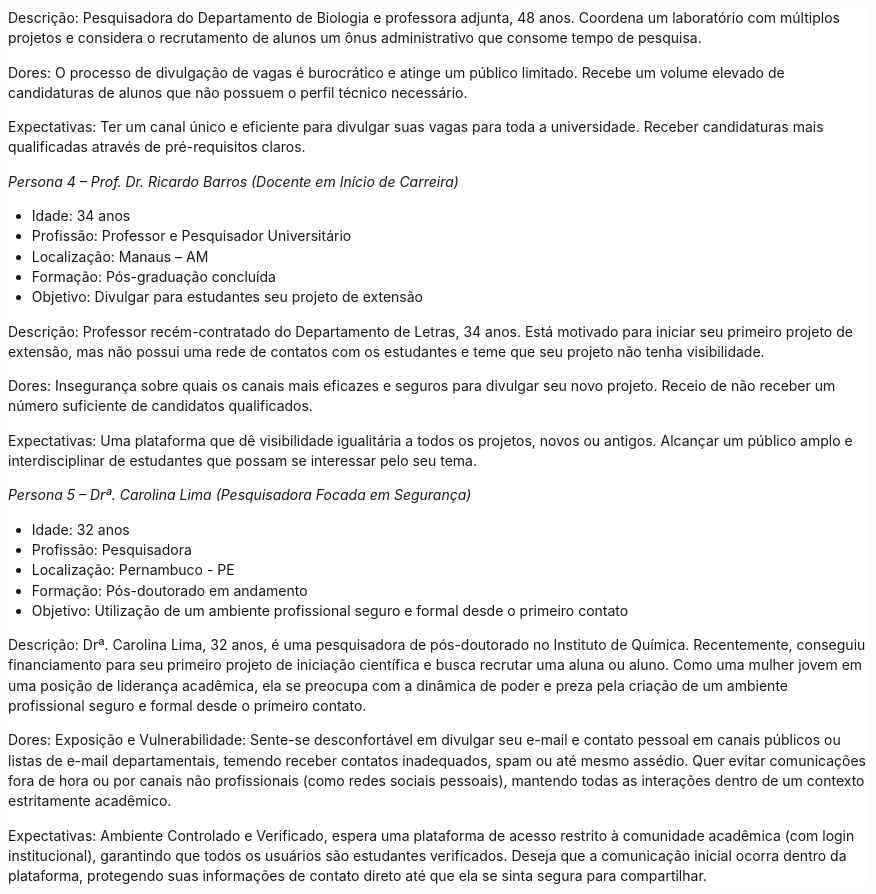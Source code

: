 Descrição:
Pesquisadora do Departamento de Biologia e professora adjunta, 48 anos. Coordena um laboratório com múltiplos projetos e considera o recrutamento de alunos um ônus administrativo que consome tempo de pesquisa.

Dores:
O processo de divulgação de vagas é burocrático e atinge um público limitado. 
Recebe um volume elevado de candidaturas de alunos que não possuem o perfil técnico necessário.

Expectativas:
Ter um canal único e eficiente para divulgar suas vagas para toda a universidade.
Receber candidaturas mais qualificadas através de pré-requisitos claros.

*Persona 4 – Prof. Dr. Ricardo Barros (Docente em Início de Carreira)*

- Idade: 34 anos
- Profissão: Professor e Pesquisador Universitário
- Localização: Manaus – AM 
- Formação: Pós-graduação concluída
- Objetivo: Divulgar para estudantes seu projeto de extensão

Descrição:
Professor recém-contratado do Departamento de Letras, 34 anos. Está motivado para iniciar seu primeiro projeto de extensão, mas não possui uma rede de contatos com os estudantes e teme que seu projeto não tenha visibilidade.

Dores:
Insegurança sobre quais os canais mais eficazes e seguros para divulgar seu novo projeto.
Receio de não receber um número suficiente de candidatos qualificados.

Expectativas:
Uma plataforma que dê visibilidade igualitária a todos os projetos, novos ou antigos.
Alcançar um público amplo e interdisciplinar de estudantes que possam se interessar pelo seu tema.

*Persona 5 – Drª. Carolina Lima (Pesquisadora Focada em Segurança)*

- Idade: 32 anos
- Profissão: Pesquisadora
- Localização: Pernambuco - PE
- Formação: Pós-doutorado em andamento
- Objetivo: Utilização de um ambiente profissional seguro e formal desde o primeiro contato

Descrição:
Drª. Carolina Lima, 32 anos, é uma pesquisadora de pós-doutorado no Instituto de Química. Recentemente, conseguiu financiamento para seu primeiro projeto de iniciação científica e busca recrutar uma aluna ou aluno. Como uma mulher jovem em uma posição de liderança acadêmica, ela se preocupa com a dinâmica de poder e preza pela criação de um ambiente profissional seguro e formal desde o primeiro contato.

Dores:
Exposição e Vulnerabilidade: Sente-se desconfortável em divulgar seu e-mail e contato pessoal em canais públicos ou listas de e-mail departamentais, temendo receber contatos inadequados, spam ou até mesmo assédio. Quer evitar comunicações fora de hora ou por canais não profissionais (como redes sociais pessoais), mantendo todas as interações dentro de um contexto estritamente acadêmico.

Expectativas:
Ambiente Controlado e Verificado, espera uma plataforma de acesso restrito à comunidade acadêmica (com login institucional), garantindo que todos os usuários são estudantes verificados. 
Deseja que a comunicação inicial ocorra dentro da plataforma, protegendo suas informações de contato direto até que ela se sinta segura para compartilhar.
